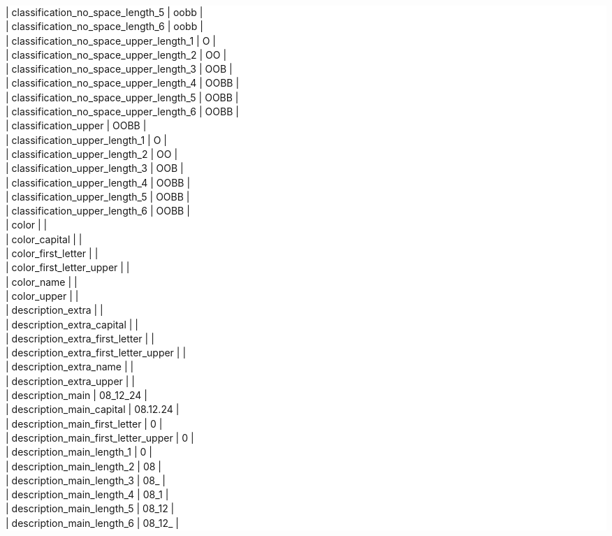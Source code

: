 | classification_no_space_length_5 | oobb |  
| classification_no_space_length_6 | oobb |  
| classification_no_space_upper_length_1 | O |  
| classification_no_space_upper_length_2 | OO |  
| classification_no_space_upper_length_3 | OOB |  
| classification_no_space_upper_length_4 | OOBB |  
| classification_no_space_upper_length_5 | OOBB |  
| classification_no_space_upper_length_6 | OOBB |  
| classification_upper | OOBB |  
| classification_upper_length_1 | O |  
| classification_upper_length_2 | OO |  
| classification_upper_length_3 | OOB |  
| classification_upper_length_4 | OOBB |  
| classification_upper_length_5 | OOBB |  
| classification_upper_length_6 | OOBB |  
| color |  |  
| color_capital |  |  
| color_first_letter |  |  
| color_first_letter_upper |  |  
| color_name |  |  
| color_upper |  |  
| description_extra |  |  
| description_extra_capital |  |  
| description_extra_first_letter |  |  
| description_extra_first_letter_upper |  |  
| description_extra_name |  |  
| description_extra_upper |  |  
| description_main | 08_12_24 |  
| description_main_capital | 08.12.24 |  
| description_main_first_letter | 0 |  
| description_main_first_letter_upper | 0 |  
| description_main_length_1 | 0 |  
| description_main_length_2 | 08 |  
| description_main_length_3 | 08_ |  
| description_main_length_4 | 08_1 |  
| description_main_length_5 | 08_12 |  
| description_main_length_6 | 08_12_ |  